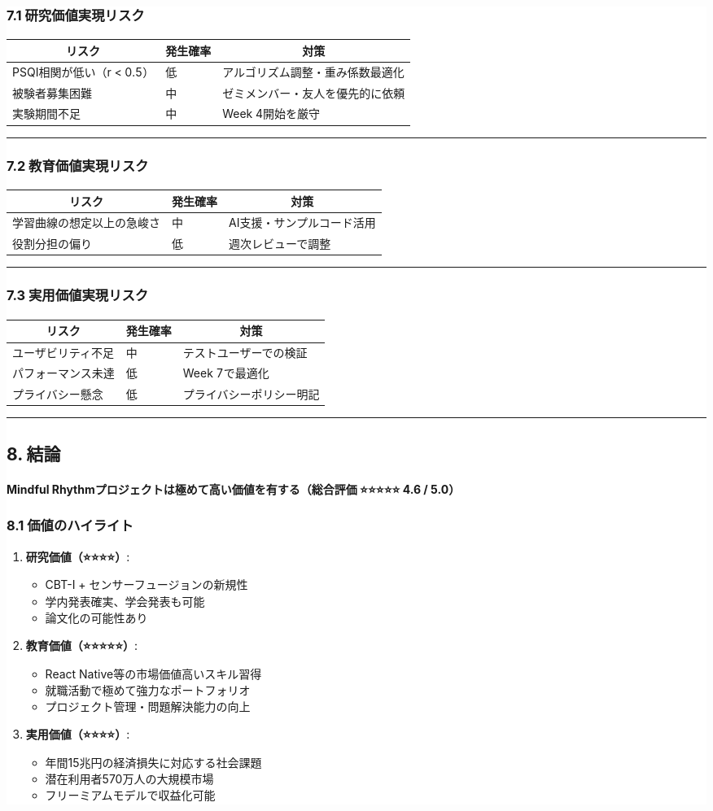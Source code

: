 ### 7.1 研究価値実現リスク

| リスク | 発生確率 | 対策 |
|--------|---------|------|
| PSQI相関が低い（r < 0.5） | 低 | アルゴリズム調整・重み係数最適化 |
| 被験者募集困難 | 中 | ゼミメンバー・友人を優先的に依頼 |
| 実験期間不足 | 中 | Week 4開始を厳守 |

---

### 7.2 教育価値実現リスク

| リスク | 発生確率 | 対策 |
|--------|---------|------|
| 学習曲線の想定以上の急峻さ | 中 | AI支援・サンプルコード活用 |
| 役割分担の偏り | 低 | 週次レビューで調整 |

---

### 7.3 実用価値実現リスク

| リスク | 発生確率 | 対策 |
|--------|---------|------|
| ユーザビリティ不足 | 中 | テストユーザーでの検証 |
| パフォーマンス未達 | 低 | Week 7で最適化 |
| プライバシー懸念 | 低 | プライバシーポリシー明記 |

---

## 8. 結論

**Mindful Rhythmプロジェクトは極めて高い価値を有する（総合評価 ⭐⭐⭐⭐⭐ 4.6 / 5.0）**

### 8.1 価値のハイライト

1. **研究価値（⭐⭐⭐⭐）**:
   - CBT-I + センサーフュージョンの新規性
   - 学内発表確実、学会発表も可能
   - 論文化の可能性あり

2. **教育価値（⭐⭐⭐⭐⭐）**:
   - React Native等の市場価値高いスキル習得
   - 就職活動で極めて強力なポートフォリオ
   - プロジェクト管理・問題解決能力の向上

3. **実用価値（⭐⭐⭐⭐）**:
   - 年間15兆円の経済損失に対応する社会課題
   - 潜在利用者570万人の大規模市場
   - フリーミアムモデルで収益化可能
